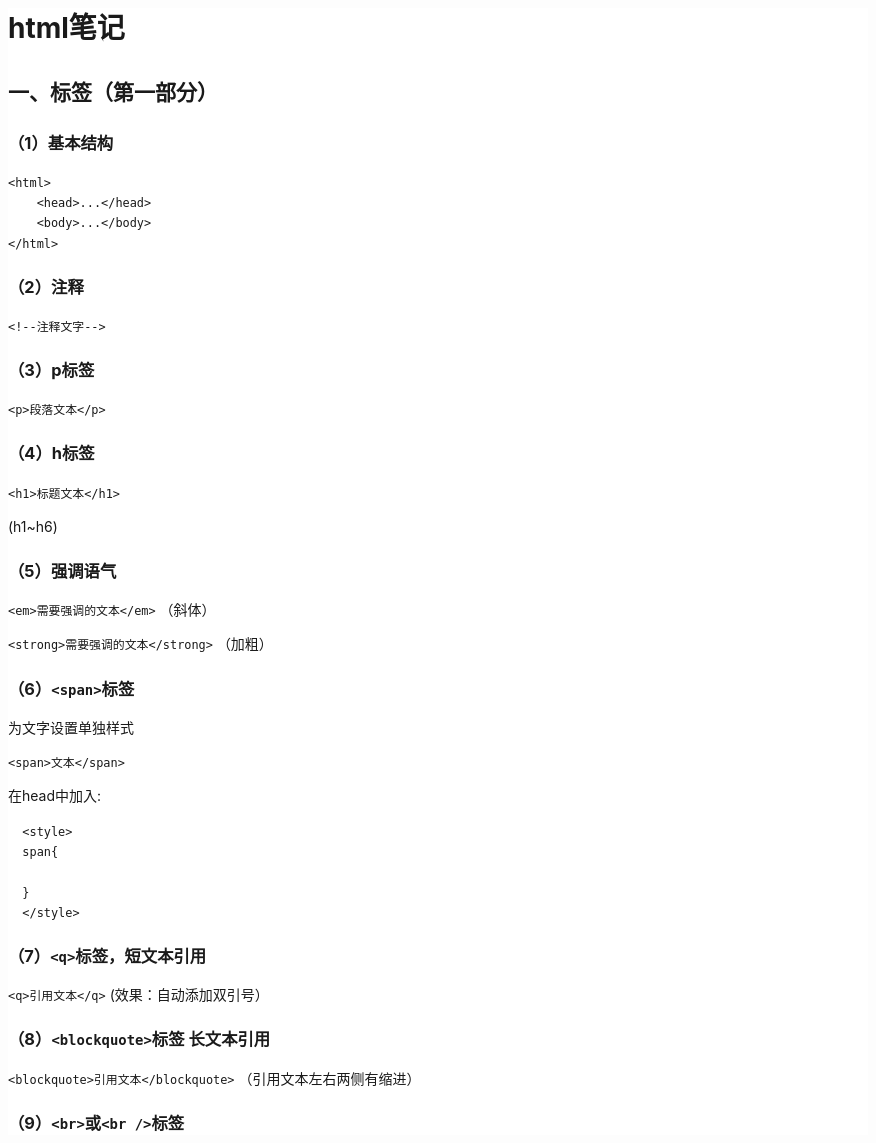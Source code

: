 # html笔记
  
## 一、标签（第一部分）
### （1）基本结构    
```
<html>   
    <head>...</head>       
    <body>...</body>        
</html>    
```
  
### （2）注释   
`<!--注释文字-->`  
  
### （3）p标签   
`<p>段落文本</p>`  
  
### （4）h标签    
`<h1>标题文本</h1>`  
  
(h1~h6)  
  
### （5）强调语气    
`<em>需要强调的文本</em>` （斜体）  
  
`<strong>需要强调的文本</strong>` （加粗）  
  
### （6）`<span>`标签     
  
为文字设置单独样式  
  
`<span>文本</span>`  
  
在head中加入:  
```
  <style>   
  span{    
      
  }    
  </style>  
  ```
  
### （7）`<q>`标签，短文本引用    
  
`<q>引用文本</q>` (效果：自动添加双引号）  
  
### （8）`<blockquote>`标签 长文本引用    
  
`<blockquote>引用文本</blockquote>` （引用文本左右两侧有缩进）  
  
### （9）`<br>`或`<br />`标签     
  